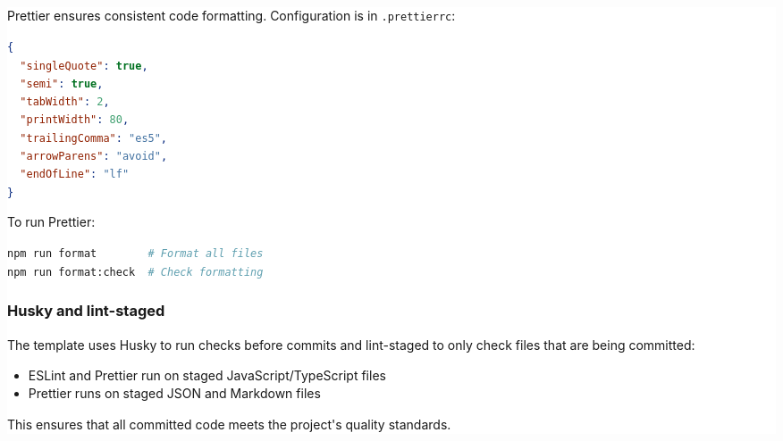 Prettier ensures consistent code formatting. Configuration is in `.prettierrc`:

```json
{
  "singleQuote": true,
  "semi": true,
  "tabWidth": 2,
  "printWidth": 80,
  "trailingComma": "es5",
  "arrowParens": "avoid",
  "endOfLine": "lf"
}
```

To run Prettier:

```bash
npm run format        # Format all files
npm run format:check  # Check formatting
```

### Husky and lint-staged

The template uses Husky to run checks before commits and lint-staged to only check files that are being committed:

- ESLint and Prettier run on staged JavaScript/TypeScript files
- Prettier runs on staged JSON and Markdown files

This ensures that all committed code meets the project's quality standards.

